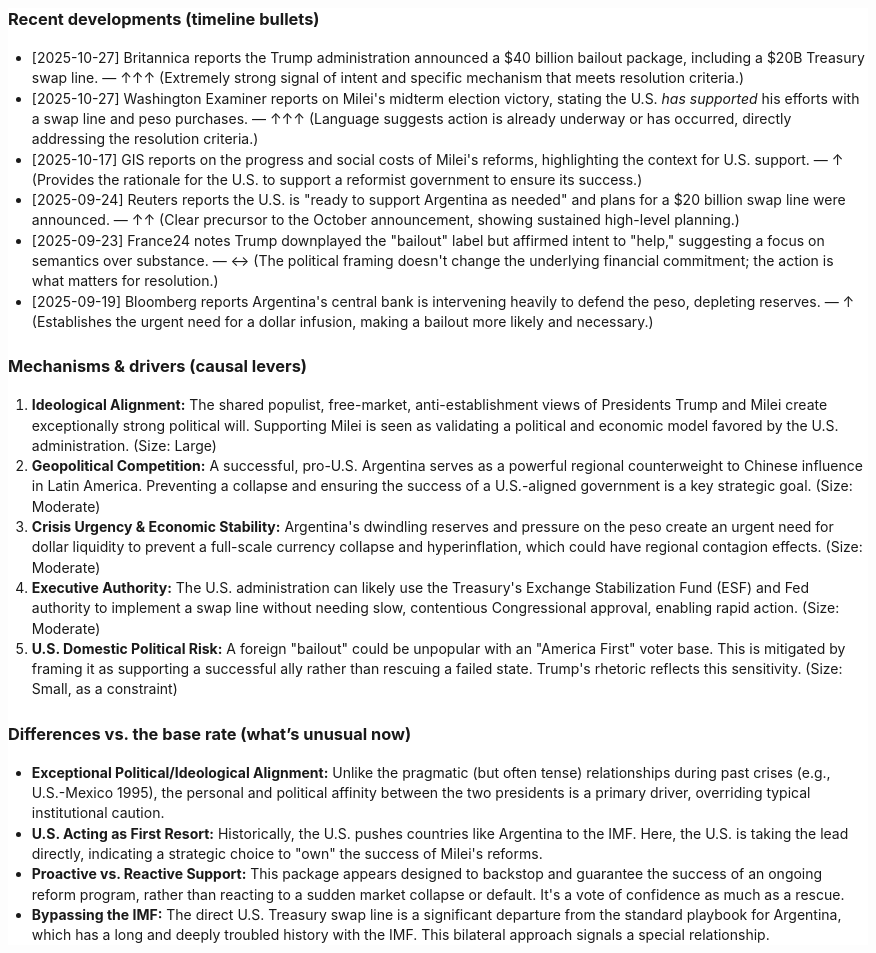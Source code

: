 ### Recent developments (timeline bullets)
*   [2025-10-27] Britannica reports the Trump administration announced a $40 billion bailout package, including a $20B Treasury swap line. — ↑↑↑ (Extremely strong signal of intent and specific mechanism that meets resolution criteria.)
*   [2025-10-27] Washington Examiner reports on Milei's midterm election victory, stating the U.S. *has supported* his efforts with a swap line and peso purchases. — ↑↑↑ (Language suggests action is already underway or has occurred, directly addressing the resolution criteria.)
*   [2025-10-17] GIS reports on the progress and social costs of Milei's reforms, highlighting the context for U.S. support. — ↑ (Provides the rationale for the U.S. to support a reformist government to ensure its success.)
*   [2025-09-24] Reuters reports the U.S. is "ready to support Argentina as needed" and plans for a $20 billion swap line were announced. — ↑↑ (Clear precursor to the October announcement, showing sustained high-level planning.)
*   [2025-09-23] France24 notes Trump downplayed the "bailout" label but affirmed intent to "help," suggesting a focus on semantics over substance. — ↔ (The political framing doesn't change the underlying financial commitment; the action is what matters for resolution.)
*   [2025-09-19] Bloomberg reports Argentina's central bank is intervening heavily to defend the peso, depleting reserves. — ↑ (Establishes the urgent need for a dollar infusion, making a bailout more likely and necessary.)

### Mechanisms & drivers (causal levers)
1.  **Ideological Alignment:** The shared populist, free-market, anti-establishment views of Presidents Trump and Milei create exceptionally strong political will. Supporting Milei is seen as validating a political and economic model favored by the U.S. administration. (Size: Large)
2.  **Geopolitical Competition:** A successful, pro-U.S. Argentina serves as a powerful regional counterweight to Chinese influence in Latin America. Preventing a collapse and ensuring the success of a U.S.-aligned government is a key strategic goal. (Size: Moderate)
3.  **Crisis Urgency & Economic Stability:** Argentina's dwindling reserves and pressure on the peso create an urgent need for dollar liquidity to prevent a full-scale currency collapse and hyperinflation, which could have regional contagion effects. (Size: Moderate)
4.  **Executive Authority:** The U.S. administration can likely use the Treasury's Exchange Stabilization Fund (ESF) and Fed authority to implement a swap line without needing slow, contentious Congressional approval, enabling rapid action. (Size: Moderate)
5.  **U.S. Domestic Political Risk:** A foreign "bailout" could be unpopular with an "America First" voter base. This is mitigated by framing it as supporting a successful ally rather than rescuing a failed state. Trump's rhetoric reflects this sensitivity. (Size: Small, as a constraint)

### Differences vs. the base rate (what’s unusual now)
*   **Exceptional Political/Ideological Alignment:** Unlike the pragmatic (but often tense) relationships during past crises (e.g., U.S.-Mexico 1995), the personal and political affinity between the two presidents is a primary driver, overriding typical institutional caution.
*   **U.S. Acting as First Resort:** Historically, the U.S. pushes countries like Argentina to the IMF. Here, the U.S. is taking the lead directly, indicating a strategic choice to "own" the success of Milei's reforms.
*   **Proactive vs. Reactive Support:** This package appears designed to backstop and guarantee the success of an ongoing reform program, rather than reacting to a sudden market collapse or default. It's a vote of confidence as much as a rescue.
*   **Bypassing the IMF:** The direct U.S. Treasury swap line is a significant departure from the standard playbook for Argentina, which has a long and deeply troubled history with the IMF. This bilateral approach signals a special relationship.
